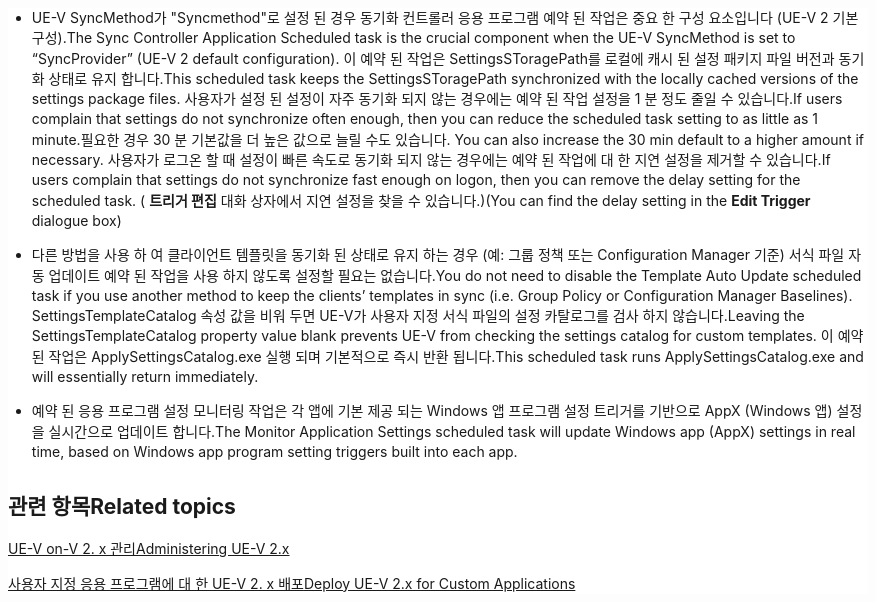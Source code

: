 -   <span data-ttu-id="26589-231">UE-V SyncMethod가 "Syncmethod"로 설정 된 경우 동기화 컨트롤러 응용 프로그램 예약 된 작업은 중요 한 구성 요소입니다 (UE-V 2 기본 구성).</span><span class="sxs-lookup"><span data-stu-id="26589-231">The Sync Controller Application Scheduled task is the crucial component when the UE-V SyncMethod is set to “SyncProvider” (UE-V 2 default configuration).</span></span> <span data-ttu-id="26589-232">이 예약 된 작업은 SettingsSToragePath를 로컬에 캐시 된 설정 패키지 파일 버전과 동기화 상태로 유지 합니다.</span><span class="sxs-lookup"><span data-stu-id="26589-232">This scheduled task keeps the SettingsSToragePath synchronized with the locally cached versions of the settings package files.</span></span> <span data-ttu-id="26589-233">사용자가 설정 된 설정이 자주 동기화 되지 않는 경우에는 예약 된 작업 설정을 1 분 정도 줄일 수 있습니다.</span><span class="sxs-lookup"><span data-stu-id="26589-233">If users complain that settings do not synchronize often enough, then you can reduce the scheduled task setting to as little as 1 minute.</span></span><span data-ttu-id="26589-234">필요한 경우 30 분 기본값을 더 높은 값으로 늘릴 수도 있습니다.</span><span class="sxs-lookup"><span data-stu-id="26589-234"> You can also increase the 30 min default to a higher amount if necessary.</span></span> <span data-ttu-id="26589-235">사용자가 로그온 할 때 설정이 빠른 속도로 동기화 되지 않는 경우에는 예약 된 작업에 대 한 지연 설정을 제거할 수 있습니다.</span><span class="sxs-lookup"><span data-stu-id="26589-235">If users complain that settings do not synchronize fast enough on logon, then you can remove the delay setting for the scheduled task.</span></span> <span data-ttu-id="26589-236">( **트리거 편집** 대화 상자에서 지연 설정을 찾을 수 있습니다.)</span><span class="sxs-lookup"><span data-stu-id="26589-236">(You can find the delay setting in the **Edit Trigger** dialogue box)</span></span>

-   <span data-ttu-id="26589-237">다른 방법을 사용 하 여 클라이언트 템플릿을 동기화 된 상태로 유지 하는 경우 (예: 그룹 정책 또는 Configuration Manager 기준) 서식 파일 자동 업데이트 예약 된 작업을 사용 하지 않도록 설정할 필요는 없습니다.</span><span class="sxs-lookup"><span data-stu-id="26589-237">You do not need to disable the Template Auto Update scheduled task if you use another method to keep the clients’ templates in sync (i.e. Group Policy or Configuration Manager Baselines).</span></span> <span data-ttu-id="26589-238">SettingsTemplateCatalog 속성 값을 비워 두면 UE-V가 사용자 지정 서식 파일의 설정 카탈로그를 검사 하지 않습니다.</span><span class="sxs-lookup"><span data-stu-id="26589-238">Leaving the SettingsTemplateCatalog property value blank prevents UE-V from checking the settings catalog for custom templates.</span></span> <span data-ttu-id="26589-239">이 예약 된 작업은 ApplySettingsCatalog.exe 실행 되며 기본적으로 즉시 반환 됩니다.</span><span class="sxs-lookup"><span data-stu-id="26589-239">This scheduled task runs ApplySettingsCatalog.exe and will essentially return immediately.</span></span>

-   <span data-ttu-id="26589-240">예약 된 응용 프로그램 설정 모니터링 작업은 각 앱에 기본 제공 되는 Windows 앱 프로그램 설정 트리거를 기반으로 AppX (Windows 앱) 설정을 실시간으로 업데이트 합니다.</span><span class="sxs-lookup"><span data-stu-id="26589-240">The Monitor Application Settings scheduled task will update Windows app (AppX) settings in real time, based on Windows app program setting triggers built into each app.</span></span>






## <span data-ttu-id="26589-241">관련 항목</span><span class="sxs-lookup"><span data-stu-id="26589-241">Related topics</span></span>


[<span data-ttu-id="26589-242">UE-V on-V 2. x 관리</span><span class="sxs-lookup"><span data-stu-id="26589-242">Administering UE-V 2.x</span></span>](administering-ue-v-2x-new-uevv2.md)

[<span data-ttu-id="26589-243">사용자 지정 응용 프로그램에 대 한 UE-V 2. x 배포</span><span class="sxs-lookup"><span data-stu-id="26589-243">Deploy UE-V 2.x for Custom Applications</span></span>](deploy-ue-v-2x-for-custom-applications-new-uevv2.md#deploycatalogue)

 

 





